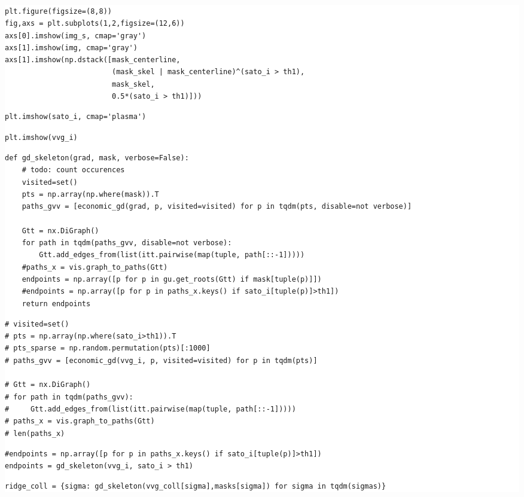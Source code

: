 ```{code-cell} ipython3
plt.figure(figsize=(8,8))
fig,axs = plt.subplots(1,2,figsize=(12,6))
axs[0].imshow(img_s, cmap='gray')
axs[1].imshow(img, cmap='gray')
axs[1].imshow(np.dstack([mask_centerline, 
                         (mask_skel | mask_centerline)^(sato_i > th1), 
                         mask_skel, 
                         0.5*(sato_i > th1)]))
```

```{code-cell} ipython3
plt.imshow(sato_i, cmap='plasma')
```

```{code-cell} ipython3
plt.imshow(vvg_i)
```

```{code-cell} ipython3
def gd_skeleton(grad, mask, verbose=False):
    # todo: count occurences
    visited=set()
    pts = np.array(np.where(mask)).T
    paths_gvv = [economic_gd(grad, p, visited=visited) for p in tqdm(pts, disable=not verbose)]

    Gtt = nx.DiGraph()
    for path in tqdm(paths_gvv, disable=not verbose):
        Gtt.add_edges_from(list(itt.pairwise(map(tuple, path[::-1]))))
    #paths_x = vis.graph_to_paths(Gtt)
    endpoints = np.array([p for p in gu.get_roots(Gtt) if mask[tuple(p)]])
    #endpoints = np.array([p for p in paths_x.keys() if sato_i[tuple(p)]>th1])
    return endpoints
```

```{code-cell} ipython3
# visited=set()
# pts = np.array(np.where(sato_i>th1)).T
# pts_sparse = np.random.permutation(pts)[:1000]
# paths_gvv = [economic_gd(vvg_i, p, visited=visited) for p in tqdm(pts)]

# Gtt = nx.DiGraph()
# for path in tqdm(paths_gvv):
#     Gtt.add_edges_from(list(itt.pairwise(map(tuple, path[::-1]))))
# paths_x = vis.graph_to_paths(Gtt)
# len(paths_x)
```

```{code-cell} ipython3
#endpoints = np.array([p for p in paths_x.keys() if sato_i[tuple(p)]>th1])
endpoints = gd_skeleton(vvg_i, sato_i > th1)
```

```{code-cell} ipython3
ridge_coll = {sigma: gd_skeleton(vvg_coll[sigma],masks[sigma]) for sigma in tqdm(sigmas)}
```
